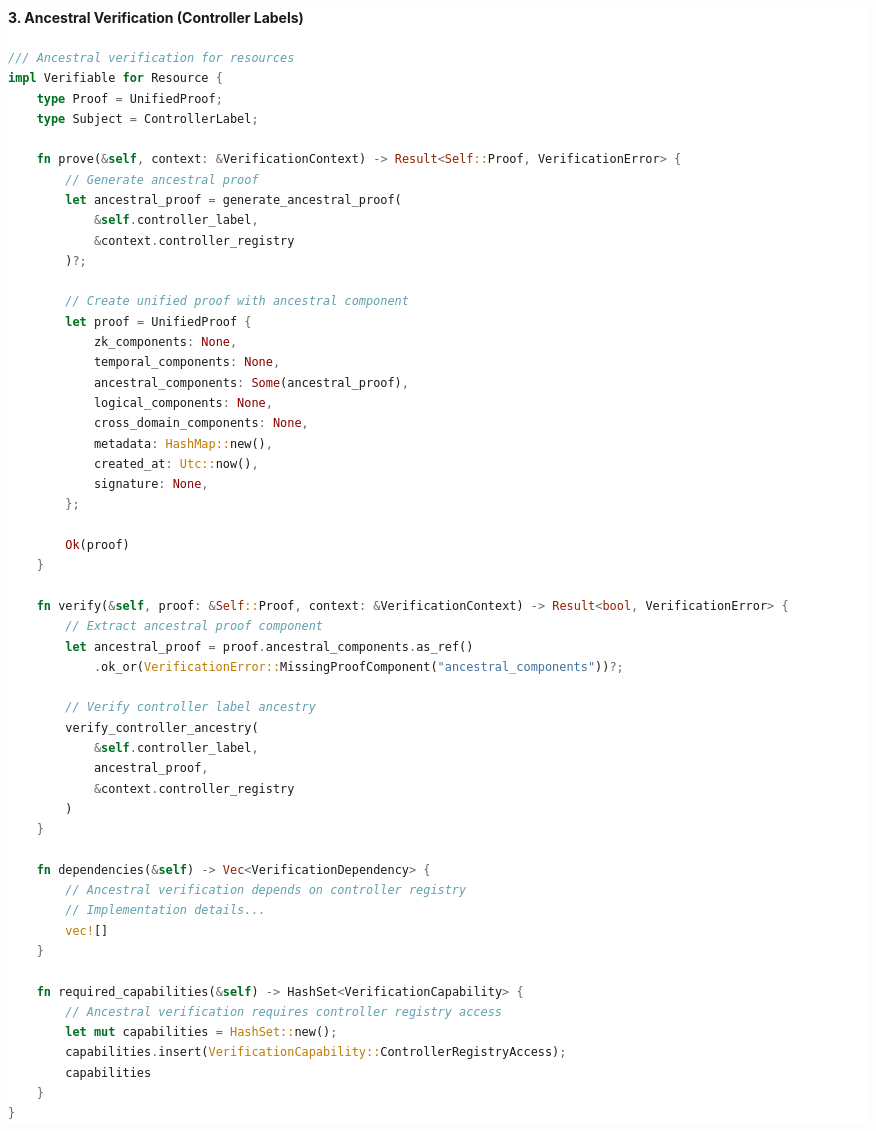 #### 3. Ancestral Verification (Controller Labels)

```rust
/// Ancestral verification for resources
impl Verifiable for Resource {
    type Proof = UnifiedProof;
    type Subject = ControllerLabel;
    
    fn prove(&self, context: &VerificationContext) -> Result<Self::Proof, VerificationError> {
        // Generate ancestral proof
        let ancestral_proof = generate_ancestral_proof(
            &self.controller_label,
            &context.controller_registry
        )?;
        
        // Create unified proof with ancestral component
        let proof = UnifiedProof {
            zk_components: None,
            temporal_components: None,
            ancestral_components: Some(ancestral_proof),
            logical_components: None,
            cross_domain_components: None,
            metadata: HashMap::new(),
            created_at: Utc::now(),
            signature: None,
        };
        
        Ok(proof)
    }
    
    fn verify(&self, proof: &Self::Proof, context: &VerificationContext) -> Result<bool, VerificationError> {
        // Extract ancestral proof component
        let ancestral_proof = proof.ancestral_components.as_ref()
            .ok_or(VerificationError::MissingProofComponent("ancestral_components"))?;
        
        // Verify controller label ancestry
        verify_controller_ancestry(
            &self.controller_label,
            ancestral_proof,
            &context.controller_registry
        )
    }
    
    fn dependencies(&self) -> Vec<VerificationDependency> {
        // Ancestral verification depends on controller registry
        // Implementation details...
        vec![]
    }
    
    fn required_capabilities(&self) -> HashSet<VerificationCapability> {
        // Ancestral verification requires controller registry access
        let mut capabilities = HashSet::new();
        capabilities.insert(VerificationCapability::ControllerRegistryAccess);
        capabilities
    }
}
```
